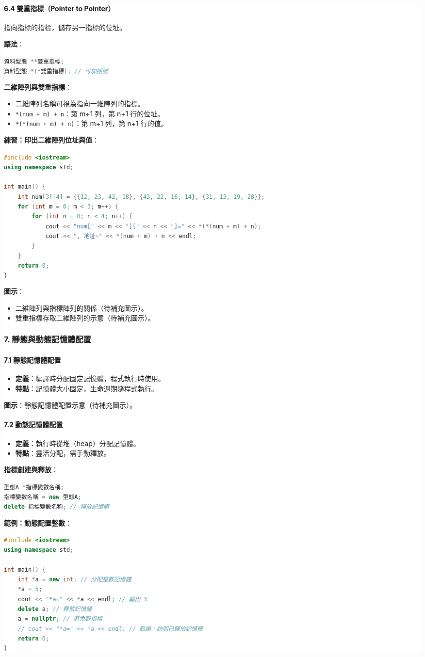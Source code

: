 #### 6.4 雙重指標（Pointer to Pointer）
指向指標的指標，儲存另一指標的位址。

**語法**：
```cpp
資料型態 **雙重指標;
資料型態 *(*雙重指標); // 可加括號
```

**二維陣列與雙重指標**：
- 二維陣列名稱可視為指向一維陣列的指標。
- `*(num + m) + n`：第 m+1 列，第 n+1 行的位址。
- `*(*(num + m) + n)`：第 m+1 列，第 n+1 行的值。

**練習：印出二維陣列位址與值**：
```cpp
#include <iostream>
using namespace std;

int main() {
    int num[3][4] = {{12, 23, 42, 18}, {43, 22, 16, 14}, {31, 13, 19, 28}};
    for (int m = 0; m < 3; m++) {
        for (int n = 0; n < 4; n++) {
            cout << "num[" << m << "][" << n << "]=" << *(*(num + m) + n);
            cout << ", 地址=" << *(num + m) + n << endl;
        }
    }
    return 0;
}
```

**圖示**：
- 二維陣列與指標陣列的關係（待補充圖示）。
- 雙重指標存取二維陣列的示意（待補充圖示）。

### 7. 靜態與動態記憶體配置

#### 7.1 靜態記憶體配置
- **定義**：編譯時分配固定記憶體，程式執行時使用。
- **特點**：記憶體大小固定，生命週期隨程式執行。

**圖示**：靜態記憶體配置示意（待補充圖示）。

#### 7.2 動態記憶體配置
- **定義**：執行時從堆（heap）分配記憶體。
- **特點**：靈活分配，需手動釋放。

**指標創建與釋放**：
```cpp
型態A *指標變數名稱;
指標變數名稱 = new 型態A;
delete 指標變數名稱; // 釋放記憶體
```

**範例：動態配置整數**：
```cpp
#include <iostream>
using namespace std;

int main() {
    int *a = new int; // 分配整數記憶體
    *a = 5;
    cout << "*a=" << *a << endl; // 輸出 5
    delete a; // 釋放記憶體
    a = nullptr; // 避免野指標
    // cout << "*a=" << *a << endl; // 錯誤：訪問已釋放記憶體
    return 0;
}
```